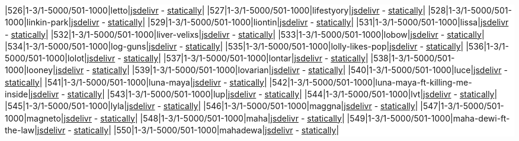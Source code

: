|526|1-3/1-5000/501-1000|letto|[jsdelivr](https://cdn.jsdelivr.net/gh/dbchord/webp-a-1280x720_1-3/1-5000/501-1000/letto.webp) - [statically](https://cdn.statically.io/gh/dbchord/webp-a-1280x720_1-3/img/1-5000/501-1000/letto.webp)|
|527|1-3/1-5000/501-1000|lifestyory|[jsdelivr](https://cdn.jsdelivr.net/gh/dbchord/webp-a-1280x720_1-3/1-5000/501-1000/lifestyory.webp) - [statically](https://cdn.statically.io/gh/dbchord/webp-a-1280x720_1-3/img/1-5000/501-1000/lifestyory.webp)|
|528|1-3/1-5000/501-1000|linkin-park|[jsdelivr](https://cdn.jsdelivr.net/gh/dbchord/webp-a-1280x720_1-3/1-5000/501-1000/linkin-park.webp) - [statically](https://cdn.statically.io/gh/dbchord/webp-a-1280x720_1-3/img/1-5000/501-1000/linkin-park.webp)|
|529|1-3/1-5000/501-1000|liontin|[jsdelivr](https://cdn.jsdelivr.net/gh/dbchord/webp-a-1280x720_1-3/1-5000/501-1000/liontin.webp) - [statically](https://cdn.statically.io/gh/dbchord/webp-a-1280x720_1-3/img/1-5000/501-1000/liontin.webp)|
|531|1-3/1-5000/501-1000|lissa|[jsdelivr](https://cdn.jsdelivr.net/gh/dbchord/webp-a-1280x720_1-3/1-5000/501-1000/lissa.webp) - [statically](https://cdn.statically.io/gh/dbchord/webp-a-1280x720_1-3/img/1-5000/501-1000/lissa.webp)|
|532|1-3/1-5000/501-1000|liver-velixs|[jsdelivr](https://cdn.jsdelivr.net/gh/dbchord/webp-a-1280x720_1-3/1-5000/501-1000/liver-velixs.webp) - [statically](https://cdn.statically.io/gh/dbchord/webp-a-1280x720_1-3/img/1-5000/501-1000/liver-velixs.webp)|
|533|1-3/1-5000/501-1000|lobow|[jsdelivr](https://cdn.jsdelivr.net/gh/dbchord/webp-a-1280x720_1-3/1-5000/501-1000/lobow.webp) - [statically](https://cdn.statically.io/gh/dbchord/webp-a-1280x720_1-3/img/1-5000/501-1000/lobow.webp)|
|534|1-3/1-5000/501-1000|log-guns|[jsdelivr](https://cdn.jsdelivr.net/gh/dbchord/webp-a-1280x720_1-3/1-5000/501-1000/log-guns.webp) - [statically](https://cdn.statically.io/gh/dbchord/webp-a-1280x720_1-3/img/1-5000/501-1000/log-guns.webp)|
|535|1-3/1-5000/501-1000|lolly-likes-pop|[jsdelivr](https://cdn.jsdelivr.net/gh/dbchord/webp-a-1280x720_1-3/1-5000/501-1000/lolly-likes-pop.webp) - [statically](https://cdn.statically.io/gh/dbchord/webp-a-1280x720_1-3/img/1-5000/501-1000/lolly-likes-pop.webp)|
|536|1-3/1-5000/501-1000|lolot|[jsdelivr](https://cdn.jsdelivr.net/gh/dbchord/webp-a-1280x720_1-3/1-5000/501-1000/lolot.webp) - [statically](https://cdn.statically.io/gh/dbchord/webp-a-1280x720_1-3/img/1-5000/501-1000/lolot.webp)|
|537|1-3/1-5000/501-1000|lontar|[jsdelivr](https://cdn.jsdelivr.net/gh/dbchord/webp-a-1280x720_1-3/1-5000/501-1000/lontar.webp) - [statically](https://cdn.statically.io/gh/dbchord/webp-a-1280x720_1-3/img/1-5000/501-1000/lontar.webp)|
|538|1-3/1-5000/501-1000|looney|[jsdelivr](https://cdn.jsdelivr.net/gh/dbchord/webp-a-1280x720_1-3/1-5000/501-1000/looney.webp) - [statically](https://cdn.statically.io/gh/dbchord/webp-a-1280x720_1-3/img/1-5000/501-1000/looney.webp)|
|539|1-3/1-5000/501-1000|lovarian|[jsdelivr](https://cdn.jsdelivr.net/gh/dbchord/webp-a-1280x720_1-3/1-5000/501-1000/lovarian.webp) - [statically](https://cdn.statically.io/gh/dbchord/webp-a-1280x720_1-3/img/1-5000/501-1000/lovarian.webp)|
|540|1-3/1-5000/501-1000|luce|[jsdelivr](https://cdn.jsdelivr.net/gh/dbchord/webp-a-1280x720_1-3/1-5000/501-1000/luce.webp) - [statically](https://cdn.statically.io/gh/dbchord/webp-a-1280x720_1-3/img/1-5000/501-1000/luce.webp)|
|541|1-3/1-5000/501-1000|luna-maya|[jsdelivr](https://cdn.jsdelivr.net/gh/dbchord/webp-a-1280x720_1-3/1-5000/501-1000/luna-maya.webp) - [statically](https://cdn.statically.io/gh/dbchord/webp-a-1280x720_1-3/img/1-5000/501-1000/luna-maya.webp)|
|542|1-3/1-5000/501-1000|luna-maya-ft-killing-me-inside|[jsdelivr](https://cdn.jsdelivr.net/gh/dbchord/webp-a-1280x720_1-3/1-5000/501-1000/luna-maya-ft-killing-me-inside.webp) - [statically](https://cdn.statically.io/gh/dbchord/webp-a-1280x720_1-3/img/1-5000/501-1000/luna-maya-ft-killing-me-inside.webp)|
|543|1-3/1-5000/501-1000|lup|[jsdelivr](https://cdn.jsdelivr.net/gh/dbchord/webp-a-1280x720_1-3/1-5000/501-1000/lup.webp) - [statically](https://cdn.statically.io/gh/dbchord/webp-a-1280x720_1-3/img/1-5000/501-1000/lup.webp)|
|544|1-3/1-5000/501-1000|lvt|[jsdelivr](https://cdn.jsdelivr.net/gh/dbchord/webp-a-1280x720_1-3/1-5000/501-1000/lvt.webp) - [statically](https://cdn.statically.io/gh/dbchord/webp-a-1280x720_1-3/img/1-5000/501-1000/lvt.webp)|
|545|1-3/1-5000/501-1000|lyla|[jsdelivr](https://cdn.jsdelivr.net/gh/dbchord/webp-a-1280x720_1-3/1-5000/501-1000/lyla.webp) - [statically](https://cdn.statically.io/gh/dbchord/webp-a-1280x720_1-3/img/1-5000/501-1000/lyla.webp)|
|546|1-3/1-5000/501-1000|maggna|[jsdelivr](https://cdn.jsdelivr.net/gh/dbchord/webp-a-1280x720_1-3/1-5000/501-1000/maggna.webp) - [statically](https://cdn.statically.io/gh/dbchord/webp-a-1280x720_1-3/img/1-5000/501-1000/maggna.webp)|
|547|1-3/1-5000/501-1000|magneto|[jsdelivr](https://cdn.jsdelivr.net/gh/dbchord/webp-a-1280x720_1-3/1-5000/501-1000/magneto.webp) - [statically](https://cdn.statically.io/gh/dbchord/webp-a-1280x720_1-3/img/1-5000/501-1000/magneto.webp)|
|548|1-3/1-5000/501-1000|maha|[jsdelivr](https://cdn.jsdelivr.net/gh/dbchord/webp-a-1280x720_1-3/1-5000/501-1000/maha.webp) - [statically](https://cdn.statically.io/gh/dbchord/webp-a-1280x720_1-3/img/1-5000/501-1000/maha.webp)|
|549|1-3/1-5000/501-1000|maha-dewi-ft-the-law|[jsdelivr](https://cdn.jsdelivr.net/gh/dbchord/webp-a-1280x720_1-3/1-5000/501-1000/maha-dewi-ft-the-law.webp) - [statically](https://cdn.statically.io/gh/dbchord/webp-a-1280x720_1-3/img/1-5000/501-1000/maha-dewi-ft-the-law.webp)|
|550|1-3/1-5000/501-1000|mahadewa|[jsdelivr](https://cdn.jsdelivr.net/gh/dbchord/webp-a-1280x720_1-3/1-5000/501-1000/mahadewa.webp) - [statically](https://cdn.statically.io/gh/dbchord/webp-a-1280x720_1-3/img/1-5000/501-1000/mahadewa.webp)|